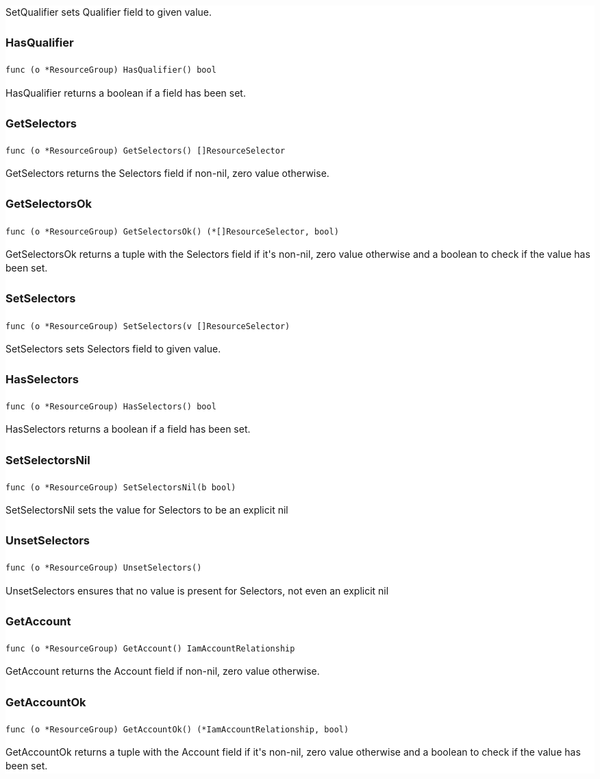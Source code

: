 SetQualifier sets Qualifier field to given value.

### HasQualifier

`func (o *ResourceGroup) HasQualifier() bool`

HasQualifier returns a boolean if a field has been set.

### GetSelectors

`func (o *ResourceGroup) GetSelectors() []ResourceSelector`

GetSelectors returns the Selectors field if non-nil, zero value otherwise.

### GetSelectorsOk

`func (o *ResourceGroup) GetSelectorsOk() (*[]ResourceSelector, bool)`

GetSelectorsOk returns a tuple with the Selectors field if it's non-nil, zero value otherwise
and a boolean to check if the value has been set.

### SetSelectors

`func (o *ResourceGroup) SetSelectors(v []ResourceSelector)`

SetSelectors sets Selectors field to given value.

### HasSelectors

`func (o *ResourceGroup) HasSelectors() bool`

HasSelectors returns a boolean if a field has been set.

### SetSelectorsNil

`func (o *ResourceGroup) SetSelectorsNil(b bool)`

 SetSelectorsNil sets the value for Selectors to be an explicit nil

### UnsetSelectors
`func (o *ResourceGroup) UnsetSelectors()`

UnsetSelectors ensures that no value is present for Selectors, not even an explicit nil
### GetAccount

`func (o *ResourceGroup) GetAccount() IamAccountRelationship`

GetAccount returns the Account field if non-nil, zero value otherwise.

### GetAccountOk

`func (o *ResourceGroup) GetAccountOk() (*IamAccountRelationship, bool)`

GetAccountOk returns a tuple with the Account field if it's non-nil, zero value otherwise
and a boolean to check if the value has been set.
